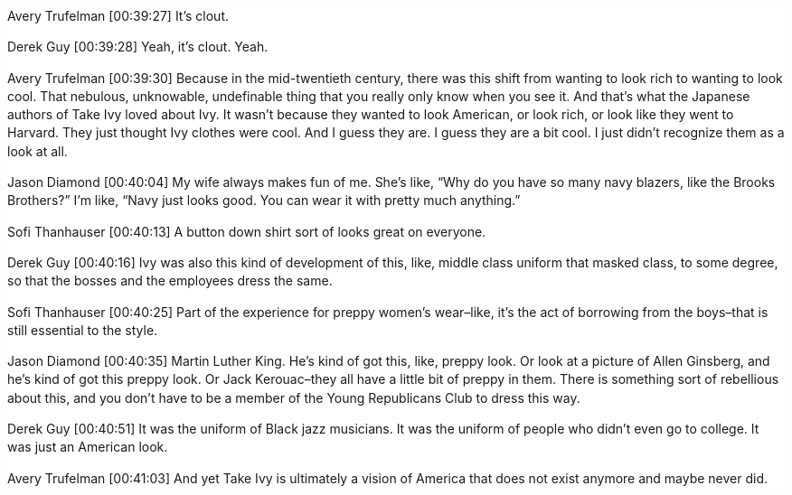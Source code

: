 
Avery Trufelman 
[00:39:27] 
It’s clout. 


Derek Guy 
[00:39:28] 
Yeah, it’s clout. Yeah. 


Avery Trufelman 
[00:39:30] 
Because in the mid-twentieth century, there was this shift from wanting to look rich to wanting to look cool. That nebulous, unknowable, undefinable thing that you really only know when you see it. And that’s what the Japanese authors of Take Ivy loved about Ivy. It wasn’t because they wanted to look American, or look rich, or look like they went to Harvard. They just thought Ivy clothes were cool. And I guess they are. I guess they are a bit cool. I just didn’t recognize them as a look at all. 


Jason Diamond 
[00:40:04] 
My wife always makes fun of me. She’s like, “Why do you have so many navy blazers, like the Brooks Brothers?” I’m like, “Navy just looks good. You can wear it with pretty much anything.” 


Sofi Thanhauser 
[00:40:13] 
A button down shirt sort of looks great on everyone. 


Derek Guy 
[00:40:16] 
Ivy was also this kind of development of this, like, middle class uniform that masked class, to some degree, so that the bosses and the employees dress the same. 


Sofi Thanhauser 
[00:40:25] 
Part of the experience for preppy women’s wear–like, it’s the act of borrowing from the boys–that is still essential to the style. 


Jason Diamond 
[00:40:35] 
Martin Luther King. He’s kind of got this, like, preppy look. Or look at a picture of Allen Ginsberg, and he’s kind of got this preppy look. Or Jack Kerouac–they all have a little bit of preppy in them. There is something sort of rebellious about this, and you don’t have to be a member of the Young Republicans Club to dress this way. 


Derek Guy 
[00:40:51] 
It was the uniform of Black jazz musicians. It was the uniform of people who didn’t even go to college. It was just an American look. 


Avery Trufelman 
[00:41:03] 
And yet Take Ivy is ultimately a vision of America that does not exist anymore and maybe never did. 
